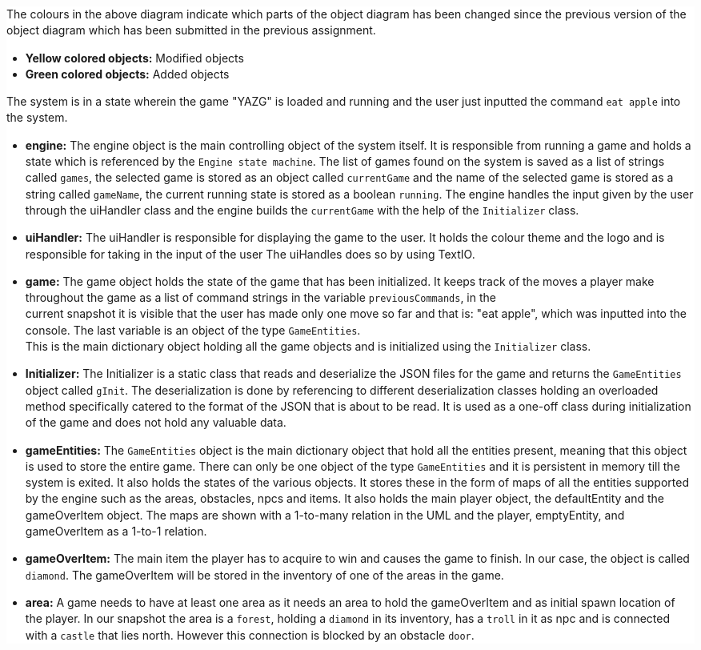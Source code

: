 The colours in the above diagram indicate which parts of the object diagram has been changed since the previous version of the object diagram which has been submitted
in the previous assignment. 

- **Yellow colored objects:**   Modified objects
- **Green colored objects:**    Added objects 
    
The system is in a state wherein the game "YAZG" is loaded and running and the user just inputted the command `eat apple` into the system. 

- **engine:** The engine object is the main controlling object of the system itself. It is responsible from running a game and holds a state which is referenced by the `Engine state machine`. 
                The list of games found on the system is saved as a list of strings called `games`, the selected game is stored as an object called `currentGame` and the name of the selected game is stored as a string called `gameName`, 
                the current running state is stored as a boolean `running`. The engine handles the input given by the user through the uiHandler class and the engine builds the `currentGame` with the help of the `Initializer` class.
                
- **uiHandler:** The uiHandler is responsible for displaying the game to the user.  It holds the colour theme and the logo and is responsible for taking in the input of the user
                 The uiHandles does so by using TextIO.

- **game:** The game object holds the state of the game that has been initialized. It keeps track of the moves a player make throughout the game as a list of command strings in the variable `previousCommands`, in the         
            current snapshot it is visible that the user has made only one move so far and that is: "eat apple", which was inputted into the console. The last variable is an object of the type `GameEntities`.  
            This is the main dictionary object holding all the game objects and is initialized using the `Initializer` class.
            
- **Initializer:** The Initializer is a static class that reads and deserialize the JSON files for the game and returns the `GameEntities` object called `gInit`. The deserialization is done by referencing to different deserialization classes holding an overloaded method specifically catered to the format of the JSON that is about to be read. 
                    It is used as a one-off class during initialization of the game and does not hold any valuable data.
                    
- **gameEntities:** The `GameEntities` object is the main dictionary object that hold all the entities present, meaning that this object is used to store the entire game.
                    There can only be one object of the type `GameEntities` and it is persistent in memory till the system is exited.
                    It also holds the states of the various objects. It stores these in the form of maps of all the entities supported by the engine such as the areas, obstacles, npcs and items. 
                    It also holds the main player object, the defaultEntity and the gameOverItem object. 
                    The maps are shown with a 1-to-many relation in the UML and the player, emptyEntity, and gameOverItem as a 1-to-1 relation.
                    
- **gameOverItem:** The main item the player has to acquire to win and causes the game to finish. In our case, the object is called `diamond`. The gameOverItem will be stored in the inventory of one of the areas in the game.

- **area:** A game needs to have at least one area as it needs an area to hold the gameOverItem and as initial spawn location of the player. In our snapshot the area is a `forest`, holding a `diamond` in its inventory, has a `troll` in it as npc and is connected with a `castle` that lies north. However this connection is blocked by an obstacle `door`.
